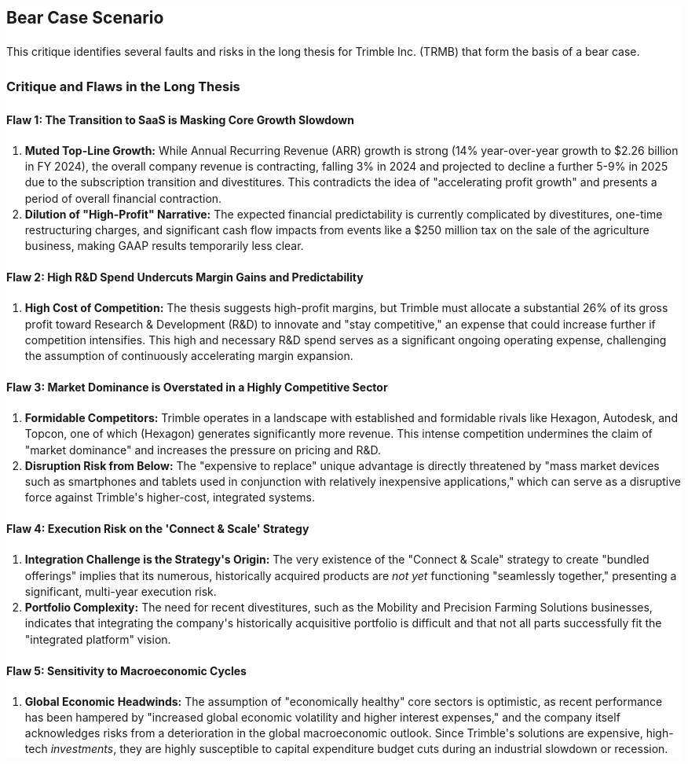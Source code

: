 
## Bear Case Scenario

This critique identifies several faults and risks in the long thesis for Trimble Inc. (TRMB) that form the basis of a bear case.

### **Critique and Flaws in the Long Thesis**

#### **Flaw 1: The Transition to SaaS is Masking Core Growth Slowdown**
1.  **Muted Top-Line Growth:** While Annual Recurring Revenue (ARR) growth is strong (14% year-over-year growth to $2.26 billion in FY 2024), the overall company revenue is contracting, falling 3% in 2024 and projected to decline a further 5-9% in 2025 due to the subscription transition and divestitures. This contradicts the idea of "accelerating profit growth" and presents a period of overall financial contraction.
2.  **Dilution of "High-Profit" Narrative:** The expected financial predictability is currently complicated by divestitures, one-time restructuring charges, and significant cash flow impacts from events like a $250 million tax on the sale of the agriculture business, making GAAP results temporarily less clear.

#### **Flaw 2: High R&D Spend Undercuts Margin Gains and Predictability**
1.  **High Cost of Competition:** The thesis suggests high-profit margins, but Trimble must allocate a substantial 26% of its gross profit toward Research & Development (R&D) to innovate and "stay competitive," an expense that could increase further if competition intensifies. This high and necessary R&D spend serves as a significant ongoing operating expense, challenging the assumption of continuously accelerating margin expansion.

#### **Flaw 3: Market Dominance is Overstated in a Highly Competitive Sector**
1.  **Formidable Competitors:** Trimble operates in a landscape with established and formidable rivals like Hexagon, Autodesk, and Topcon, one of which (Hexagon) generates significantly more revenue. This intense competition undermines the claim of "market dominance" and increases the pressure on pricing and R&D.
2.  **Disruption Risk from Below:** The "expensive to replace" unique advantage is directly threatened by "mass market devices such as smartphones and tablets used in conjunction with relatively inexpensive applications," which can serve as a disruptive force against Trimble's higher-cost, integrated systems.

#### **Flaw 4: Execution Risk on the 'Connect & Scale' Strategy**
1.  **Integration Challenge is the Strategy's Origin:** The very existence of the "Connect & Scale" strategy to create "bundled offerings" implies that its numerous, historically acquired products are *not yet* functioning "seamlessly together," presenting a significant, multi-year execution risk.
2.  **Portfolio Complexity:** The need for recent divestitures, such as the Mobility and Precision Farming Solutions businesses, indicates that integrating the company's historically acquisitive portfolio is difficult and that not all parts successfully fit the "integrated platform" vision.

#### **Flaw 5: Sensitivity to Macroeconomic Cycles**
1.  **Global Economic Headwinds:** The assumption of "economically healthy" core sectors is optimistic, as recent performance has been hampered by "increased global economic volatility and higher interest expenses," and the company itself acknowledges risks from a deterioration in the global macroeconomic outlook. Since Trimble's solutions are expensive, high-tech *investments*, they are highly susceptible to capital expenditure budget cuts during an industrial slowdown or recession.
